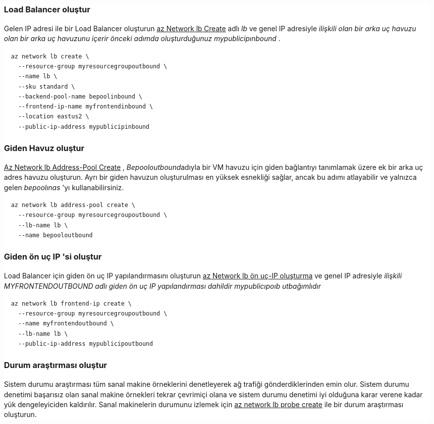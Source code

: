 ### <a name="create-load-balancer"></a>Load Balancer oluştur

Gelen IP adresi ile bir Load Balancer oluşturun [az Network lb Create](https://docs.microsoft.com/cli/azure/network/lb?view=azure-cli-latest) adlı *lb* ve genel IP adresiyle *ilişkili olan bir arka uç havuzu olan bir arka uç havuzunu içerir önceki adımda oluşturduğunuz mypublicipınbound* .

```azurecli-interactive
  az network lb create \
    --resource-group myresourcegroupoutbound \
    --name lb \
    --sku standard \
    --backend-pool-name bepoolinbound \
    --frontend-ip-name myfrontendinbound \
    --location eastus2 \
    --public-ip-address mypublicipinbound   
  ```

### <a name="create-outbound-pool"></a>Giden Havuz oluştur

[Az Network lb Address-Pool Create](https://docs.microsoft.com/cli/azure/network/lb?view=azure-cli-latest) , *Bepooloutbound*adıyla bir VM havuzu için giden bağlantıyı tanımlamak üzere ek bir arka uç adres havuzu oluşturun.  Ayrı bir giden havuzun oluşturulması en yüksek esnekliği sağlar, ancak bu adımı atlayabilir ve yalnızca gelen *bepoolınas* 'yı kullanabilirsiniz.

```azurecli-interactive
  az network lb address-pool create \
    --resource-group myresourcegroupoutbound \
    --lb-name lb \
    --name bepooloutbound
```

### <a name="create-outbound-frontend-ip"></a>Giden ön uç IP 'si oluştur
Load Balancer için giden ön uç IP yapılandırmasını oluşturun [az Network lb ön uç-IP oluşturma](https://docs.microsoft.com/cli/azure/network/lb?view=azure-cli-latest) ve genel IP adresiyle *ilişkili MYFRONTENDOUTBOUND adlı giden ön uç IP yapılandırması dahildir mypublicıpoıb utbağımlıdır*

```azurecli-interactive
  az network lb frontend-ip create \
    --resource-group myresourcegroupoutbound \
    --name myfrontendoutbound \
    --lb-name lb \
    --public-ip-address mypublicipoutbound 
  ```

### <a name="create-health-probe"></a>Durum araştırması oluştur

Sistem durumu araştırması tüm sanal makine örneklerini denetleyerek ağ trafiği gönderdiklerinden emin olur. Sistem durumu denetimi başarısız olan sanal makine örnekleri tekrar çevrimiçi olana ve sistem durumu denetimi iyi olduğuna karar verene kadar yük dengeleyiciden kaldırılır. Sanal makinelerin durumunu izlemek için [az network lb probe create](https://docs.microsoft.com/cli/azure/network/lb/probe?view=azure-cli-latest) ile bir durum araştırması oluşturun. 
